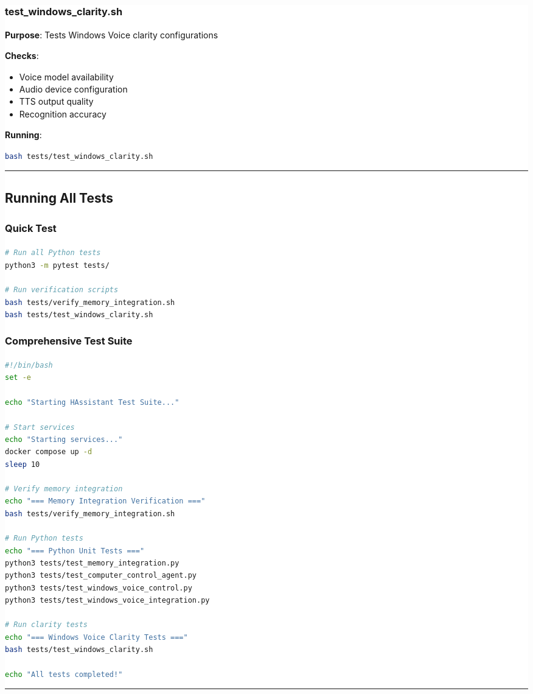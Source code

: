 
### test_windows_clarity.sh
**Purpose**: Tests Windows Voice clarity configurations

**Checks**:
- Voice model availability
- Audio device configuration
- TTS output quality
- Recognition accuracy

**Running**:
```bash
bash tests/test_windows_clarity.sh
```

---

## Running All Tests

### Quick Test
```bash
# Run all Python tests
python3 -m pytest tests/

# Run verification scripts
bash tests/verify_memory_integration.sh
bash tests/test_windows_clarity.sh
```

### Comprehensive Test Suite

```bash
#!/bin/bash
set -e

echo "Starting HAssistant Test Suite..."

# Start services
echo "Starting services..."
docker compose up -d
sleep 10

# Verify memory integration
echo "=== Memory Integration Verification ==="
bash tests/verify_memory_integration.sh

# Run Python tests
echo "=== Python Unit Tests ==="
python3 tests/test_memory_integration.py
python3 tests/test_computer_control_agent.py
python3 tests/test_windows_voice_control.py
python3 tests/test_windows_voice_integration.py

# Run clarity tests
echo "=== Windows Voice Clarity Tests ==="
bash tests/test_windows_clarity.sh

echo "All tests completed!"
```

---